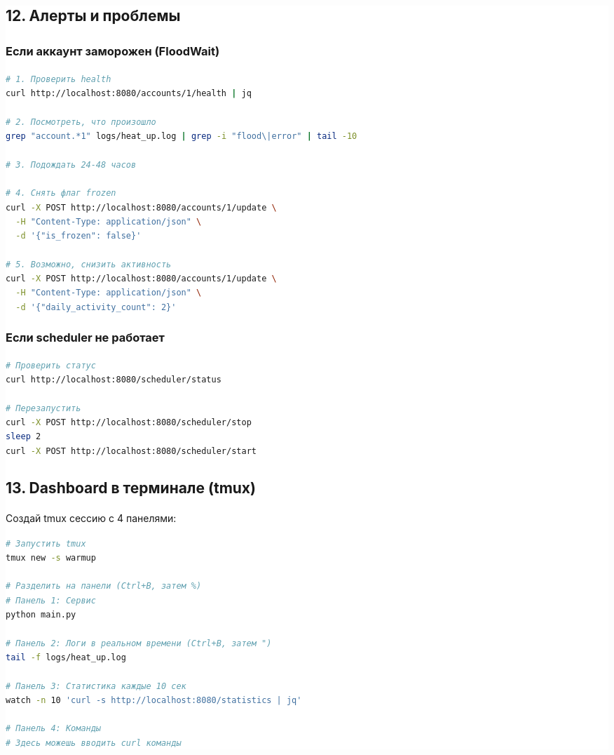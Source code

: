 ## 12. Алерты и проблемы

### Если аккаунт заморожен (FloodWait)

```bash
# 1. Проверить health
curl http://localhost:8080/accounts/1/health | jq

# 2. Посмотреть, что произошло
grep "account.*1" logs/heat_up.log | grep -i "flood\|error" | tail -10

# 3. Подождать 24-48 часов

# 4. Снять флаг frozen
curl -X POST http://localhost:8080/accounts/1/update \
  -H "Content-Type: application/json" \
  -d '{"is_frozen": false}'

# 5. Возможно, снизить активность
curl -X POST http://localhost:8080/accounts/1/update \
  -H "Content-Type: application/json" \
  -d '{"daily_activity_count": 2}'
```

### Если scheduler не работает

```bash
# Проверить статус
curl http://localhost:8080/scheduler/status

# Перезапустить
curl -X POST http://localhost:8080/scheduler/stop
sleep 2
curl -X POST http://localhost:8080/scheduler/start
```

## 13. Dashboard в терминале (tmux)

Создай tmux сессию с 4 панелями:

```bash
# Запустить tmux
tmux new -s warmup

# Разделить на панели (Ctrl+B, затем %)
# Панель 1: Сервис
python main.py

# Панель 2: Логи в реальном времени (Ctrl+B, затем ")
tail -f logs/heat_up.log

# Панель 3: Статистика каждые 10 сек
watch -n 10 'curl -s http://localhost:8080/statistics | jq'

# Панель 4: Команды
# Здесь можешь вводить curl команды
```
